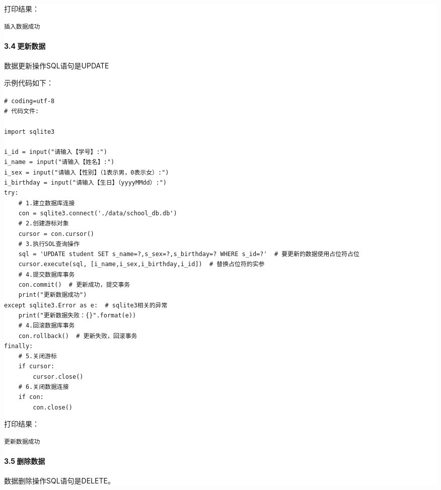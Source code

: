 打印结果：

```
插入数据成功
```

#### 3.4 更新数据

数据更新操作SQL语句是UPDATE

示例代码如下：

```sqlite
# coding=utf-8
# 代码文件:

import sqlite3

i_id = input("请输入【学号】:")
i_name = input("请输入【姓名】:")
i_sex = input("请输入【性别】（1表示男，0表示女）:")
i_birthday = input("请输入【生日】（yyyyMMdd）:")
try:
    # 1.建立数据库连接
    con = sqlite3.connect('./data/school_db.db')
    # 2.创建游标对象
    cursor = con.cursor()
    # 3.执行SOL查询操作
    sql = 'UPDATE student SET s_name=?,s_sex=?,s_birthday=? WHERE s_id=?'  # 要更新的数据使用占位符占位
    cursor.execute(sql, [i_name,i_sex,i_birthday,i_id])  # 替换占位符的实参
    # 4.提交数据库事务
    con.commit()  # 更新成功，提交事务
    print("更新数据成功")
except sqlite3.Error as e:  # sqlite3相关的异常
    print("更新数据失败：{}".format(e))
    # 4.回滚数据库事务
    con.rollback()  # 更新失败，回滚事务
finally:
    # 5.关闭游标
    if cursor:
        cursor.close()
    # 6.关闭数据连接
    if con:
        con.close()
```

打印结果：

```
更新数据成功
```

#### 3.5 删除数据

数据删除操作SQL语句是DELETE。
